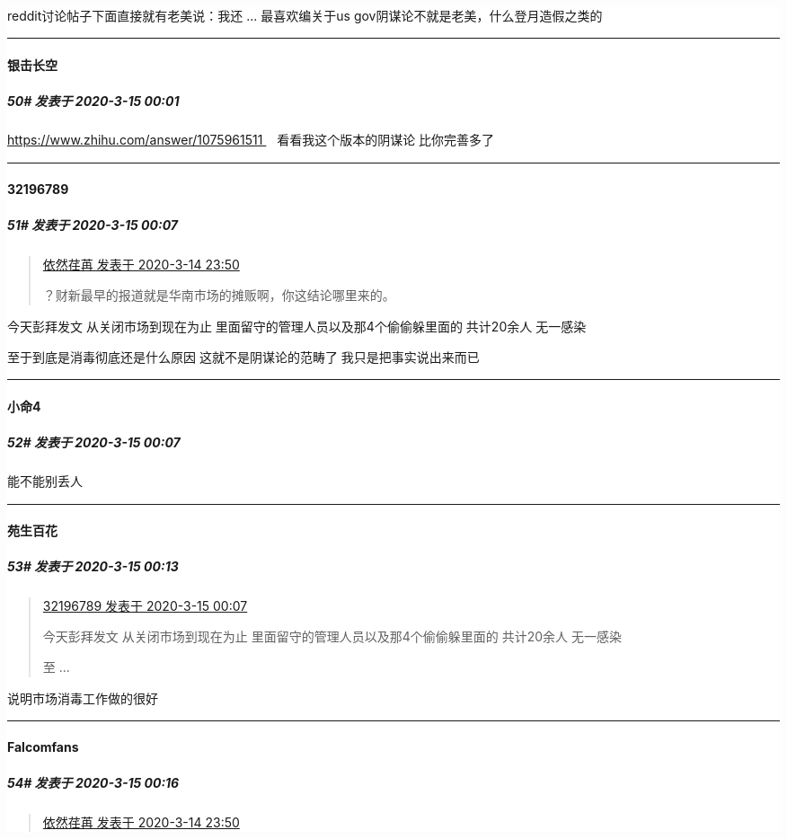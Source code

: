 reddit讨论帖子下面直接就有老美说：我还 ...</blockquote>
最喜欢编关于us gov阴谋论不就是老美，什么登月造假之类的


-----

####  银击长空  
##### 50#       发表于 2020-3-15 00:01


https://www.zhihu.com/answer/1075961511    看看我这个版本的阴谋论 比你完善多了


-----

####  32196789  
##### 51#       发表于 2020-3-15 00:07


<blockquote><a href="httphttps://bbs.saraba1st.com/2b/forum.php?mod=redirect&amp;goto=findpost&amp;pid=46738221&amp;ptid=1918856" target="_blank">依然荏苒 发表于 2020-3-14 23:50</a>

？财新最早的报道就是华南市场的摊贩啊，你这结论哪里来的。</blockquote>
今天彭拜发文 从关闭市场到现在为止 里面留守的管理人员以及那4个偷偷躲里面的 共计20余人 无一感染 


至于到底是消毒彻底还是什么原因 这就不是阴谋论的范畴了 我只是把事实说出来而已


-----

####  小命4  
##### 52#       发表于 2020-3-15 00:07


能不能别丢人


-----

####  苑生百花  
##### 53#       发表于 2020-3-15 00:13


<blockquote><a href="httphttps://bbs.saraba1st.com/2b/forum.php?mod=redirect&amp;goto=findpost&amp;pid=46738385&amp;ptid=1918856" target="_blank">32196789 发表于 2020-3-15 00:07</a>

今天彭拜发文 从关闭市场到现在为止 里面留守的管理人员以及那4个偷偷躲里面的 共计20余人 无一感染 


至 ...</blockquote>
说明市场消毒工作做的很好


-----

####  Falcomfans  
##### 54#       发表于 2020-3-15 00:16


<blockquote><a href="httphttps://bbs.saraba1st.com/2b/forum.php?mod=redirect&amp;goto=findpost&amp;pid=46738221&amp;ptid=1918856" target="_blank">依然荏苒 发表于 2020-3-14 23:50</a>
